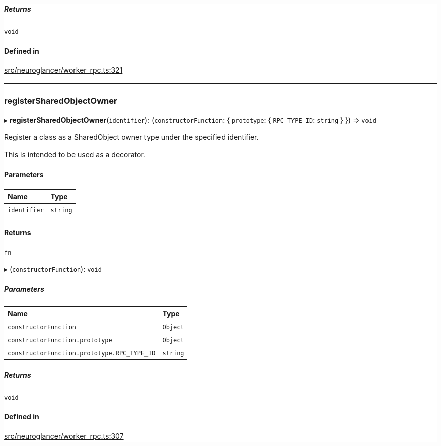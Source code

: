 ##### Returns

`void`

#### Defined in

[src/neuroglancer/worker_rpc.ts:321](https://github.com/ActiveBrainAtlas2/neuroglancer/blob/034b457d/src/neuroglancer/worker_rpc.ts#L321)

___

### registerSharedObjectOwner

▸ **registerSharedObjectOwner**(`identifier`): (`constructorFunction`: { `prototype`: { `RPC_TYPE_ID`: `string`  }  }) => `void`

Register a class as a SharedObject owner type under the specified identifier.

This is intended to be used as a decorator.

#### Parameters

| Name | Type |
| :------ | :------ |
| `identifier` | `string` |

#### Returns

`fn`

▸ (`constructorFunction`): `void`

##### Parameters

| Name | Type |
| :------ | :------ |
| `constructorFunction` | `Object` |
| `constructorFunction.prototype` | `Object` |
| `constructorFunction.prototype.RPC_TYPE_ID` | `string` |

##### Returns

`void`

#### Defined in

[src/neuroglancer/worker_rpc.ts:307](https://github.com/ActiveBrainAtlas2/neuroglancer/blob/034b457d/src/neuroglancer/worker_rpc.ts#L307)
